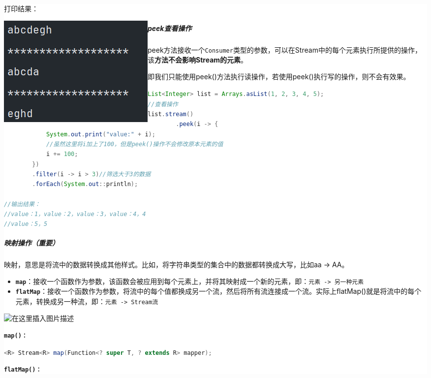 打印结果：

<img src=".\images\image-20240226165501975.png" align="left">

##### peek查看操作

peek方法接收一个`Consumer`类型的参数，可以在Stream中的每个元素执行所提供的操作，该**方法不会影响Stream的元素**。

即我们只能使用peek()方法执行读操作，若使用peek()执行写的操作，则不会有效果。

```java
List<Integer> list = Arrays.asList(1, 2, 3, 4, 5);
//查看操作
list.stream()
        .peek(i -> {
            System.out.print("value:" + i);
            //虽然这里将i加上了100，但是peek()操作不会修改原本元素的值
            i += 100;
        })
        .filter(i -> i > 3)//筛选大于3的数据
        .forEach(System.out::println);

//输出结果：
//value：1，value：2，value：3，value：4，4
//value：5，5
```



##### 映射操作（重要）

映射，意思是将流中的数据转换成其他样式。比如，将字符串类型的集合中的数据都转换成大写，比如aa -> AA。

* **`map`**：接收一个函数作为参数，该函数会被应用到每个元素上，并将其映射成一个新的元素，即：`元素 -> 另一种元素`
* **`flatMap`**：接收一个函数作为参数，将流中的每个值都换成另一个流，然后将所有流连接成一个流。实际上flatMap()就是将流中的每个元素，转换成另一种流，即：`元素 -> Stream流`

![在这里插入图片描述](.\images\20240226映射关系)

**`map()：`**

```java
<R> Stream<R> map(Function<? super T, ? extends R> mapper);
```

**`flatMap()：`**
